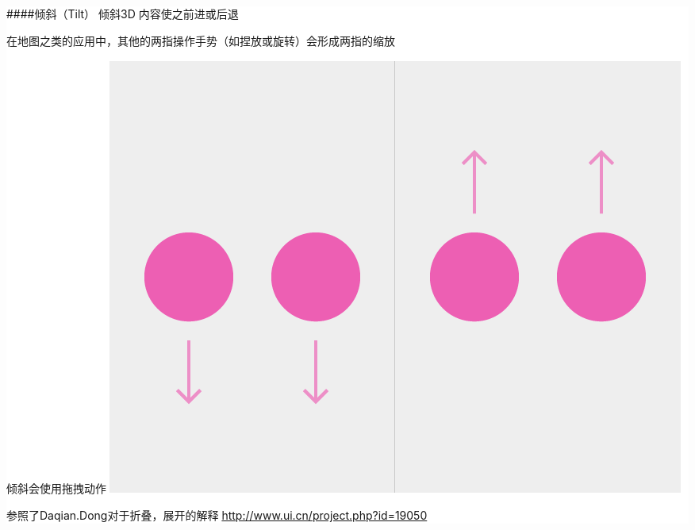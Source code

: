 ####倾斜（Tilt）
倾斜3D 内容使之前进或后退

在地图之类的应用中，其他的两指操作手势（如捏放或旋转）会形成两指的缩放

倾斜会使用拖拽动作
![Gestures-TouchActivities-10](images/Patterns-Gestures-TouchActivities-10_large_mdpi.png)

参照了Daqian.Dong对于折叠，展开的解释 http://www.ui.cn/project.php?id=19050

